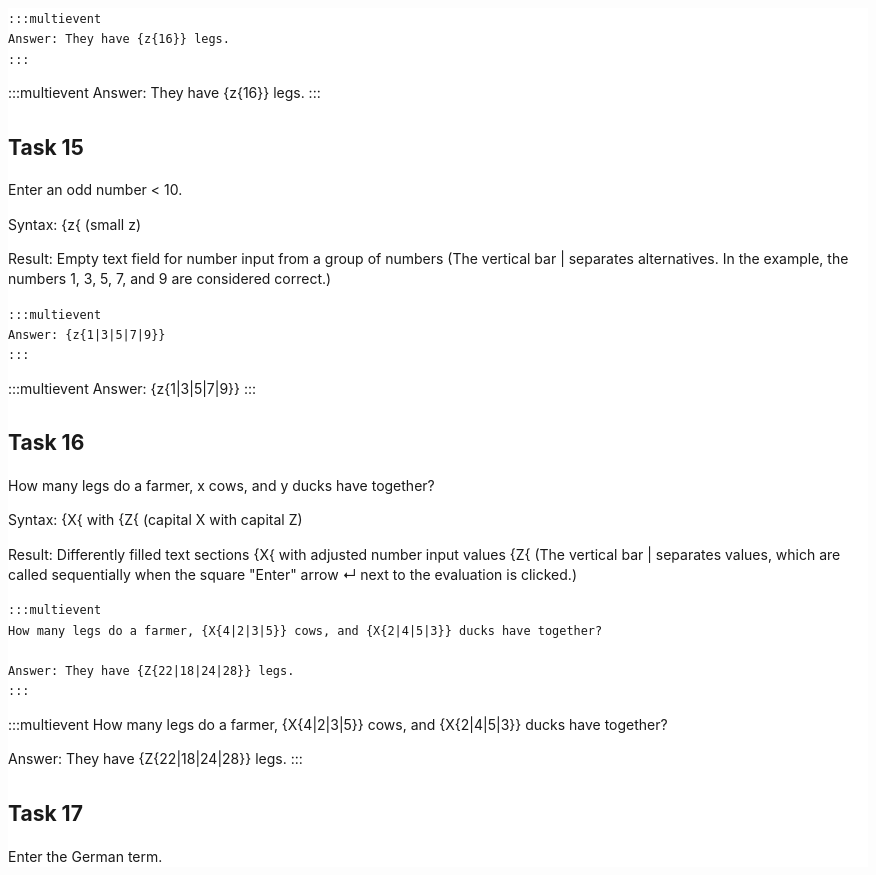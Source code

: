 ```md
:::multievent
Answer: They have {z{16}} legs.
:::
```

:::multievent
Answer: They have {z{16}} legs.
:::

## Task 15

Enter an odd number < 10.

Syntax: {z{ (small z)

Result: Empty text field for number input from a group of numbers (The vertical bar | separates alternatives. In the example, the numbers 1, 3, 5, 7, and 9 are considered correct.)

```md
:::multievent
Answer: {z{1|3|5|7|9}}
:::
```

:::multievent
Answer: {z{1|3|5|7|9}}
:::

## Task 16

How many legs do a farmer, x cows, and y ducks have together?

Syntax: {X{ with {Z{ (capital X with capital Z)

Result: Differently filled text sections {X{ with adjusted number input values {Z{ (The vertical bar | separates values, which are called sequentially when the square "Enter" arrow ↵ next to the evaluation is clicked.)

```md
:::multievent
How many legs do a farmer, {X{4|2|3|5}} cows, and {X{2|4|5|3}} ducks have together?

Answer: They have {Z{22|18|24|28}} legs.
:::
```

:::multievent
How many legs do a farmer, {X{4|2|3|5}} cows, and {X{2|4|5|3}} ducks have together?

Answer: They have {Z{22|18|24|28}} legs.
:::

## Task 17

Enter the German term.
